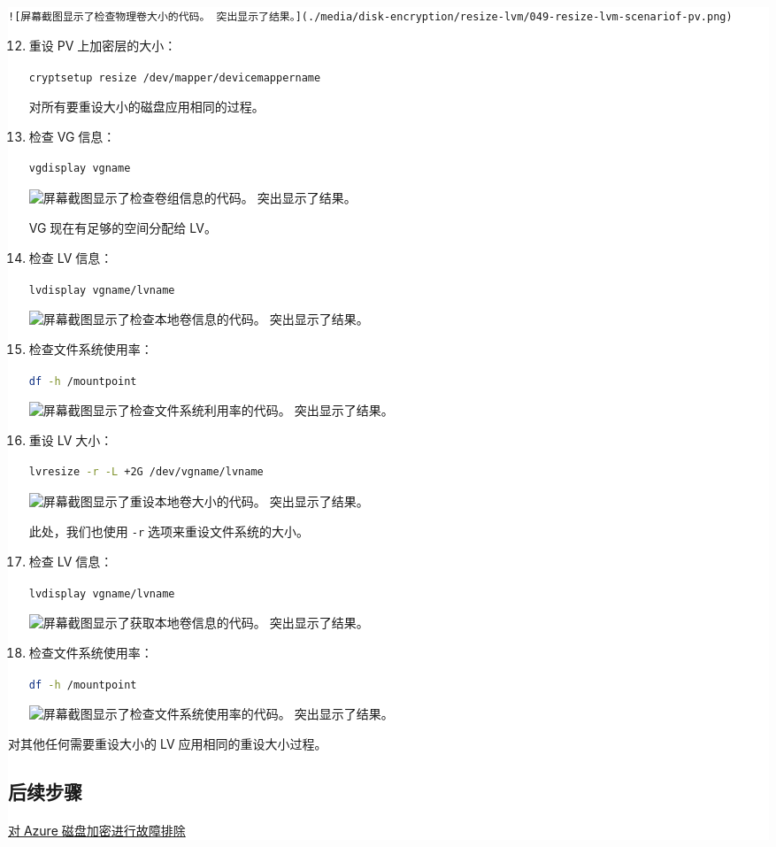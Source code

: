    ![屏幕截图显示了检查物理卷大小的代码。 突出显示了结果。](./media/disk-encryption/resize-lvm/049-resize-lvm-scenariof-pv.png)

12. 重设 PV 上加密层的大小：

    ``` bash
    cryptsetup resize /dev/mapper/devicemappername
    ```

    对所有要重设大小的磁盘应用相同的过程。

13. 检查 VG 信息：

    ``` bash
    vgdisplay vgname
    ```

    ![屏幕截图显示了检查卷组信息的代码。 突出显示了结果。](./media/disk-encryption/resize-lvm/050-resize-lvm-scenariof-vg.png)

    VG 现在有足够的空间分配给 LV。

14. 检查 LV 信息：

    ``` bash
    lvdisplay vgname/lvname
    ```

    ![屏幕截图显示了检查本地卷信息的代码。 突出显示了结果。](./media/disk-encryption/resize-lvm/051-resize-lvm-scenariof-lv.png)

15. 检查文件系统使用率：

    ``` bash
    df -h /mountpoint
    ```

    ![屏幕截图显示了检查文件系统利用率的代码。 突出显示了结果。](./media/disk-encryption/resize-lvm/052-resize-lvm-scenariof-fs.png)

16. 重设 LV 大小：

    ``` bash
    lvresize -r -L +2G /dev/vgname/lvname
    ```

    ![屏幕截图显示了重设本地卷大小的代码。 突出显示了结果。](./media/disk-encryption/resize-lvm/053-resize-lvm-scenariof-lvresize.png)

    此处，我们也使用 `-r` 选项来重设文件系统的大小。

17. 检查 LV 信息：

    ``` bash
    lvdisplay vgname/lvname
    ```

    ![屏幕截图显示了获取本地卷信息的代码。 突出显示了结果。](./media/disk-encryption/resize-lvm/054-resize-lvm-scenariof-lvsize.png)

18. 检查文件系统使用率：

    ``` bash
    df -h /mountpoint
    ```

    ![屏幕截图显示了检查文件系统使用率的代码。 突出显示了结果。](./media/disk-encryption/resize-lvm/055-resize-lvm-scenariof-fs.png)

对其他任何需要重设大小的 LV 应用相同的重设大小过程。

## <a name="next-steps"></a>后续步骤

[对 Azure 磁盘加密进行故障排除](disk-encryption-troubleshooting.md)


